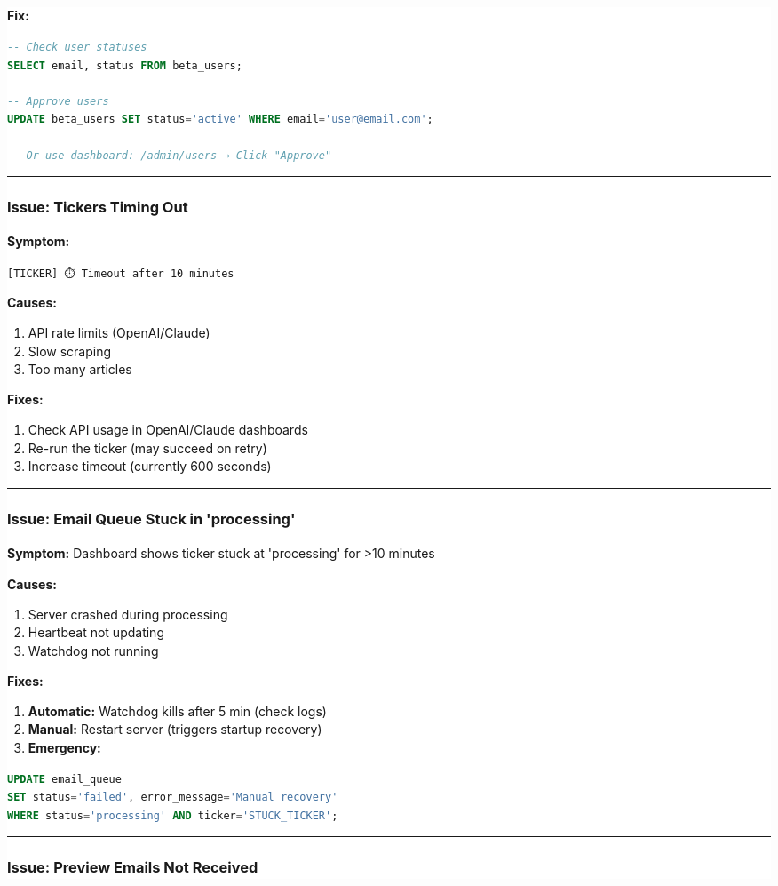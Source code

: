 **Fix:**
```sql
-- Check user statuses
SELECT email, status FROM beta_users;

-- Approve users
UPDATE beta_users SET status='active' WHERE email='user@email.com';

-- Or use dashboard: /admin/users → Click "Approve"
```

---

### Issue: Tickers Timing Out

**Symptom:**
```
[TICKER] ⏱️ Timeout after 10 minutes
```

**Causes:**
1. API rate limits (OpenAI/Claude)
2. Slow scraping
3. Too many articles

**Fixes:**
1. Check API usage in OpenAI/Claude dashboards
2. Re-run the ticker (may succeed on retry)
3. Increase timeout (currently 600 seconds)

---

### Issue: Email Queue Stuck in 'processing'

**Symptom:**
Dashboard shows ticker stuck at 'processing' for >10 minutes

**Causes:**
1. Server crashed during processing
2. Heartbeat not updating
3. Watchdog not running

**Fixes:**
1. **Automatic:** Watchdog kills after 5 min (check logs)
2. **Manual:** Restart server (triggers startup recovery)
3. **Emergency:**
```sql
UPDATE email_queue
SET status='failed', error_message='Manual recovery'
WHERE status='processing' AND ticker='STUCK_TICKER';
```

---

### Issue: Preview Emails Not Received
